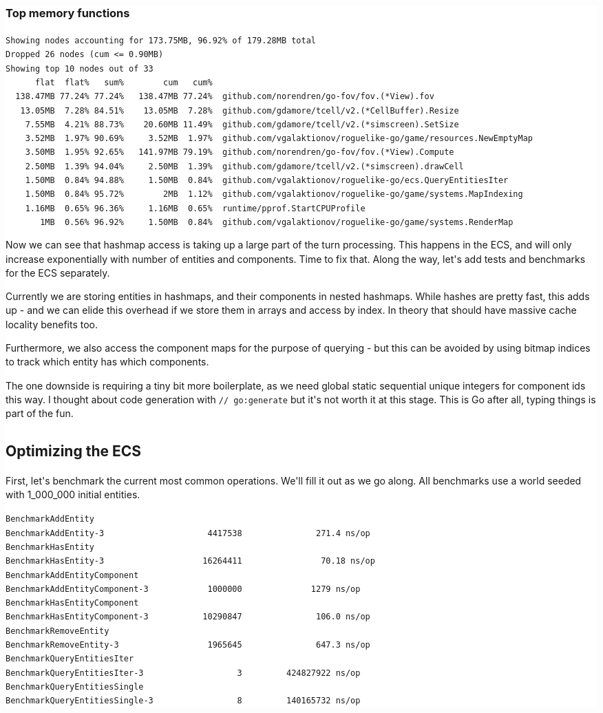 ### Top memory functions

```
Showing nodes accounting for 173.75MB, 96.92% of 179.28MB total
Dropped 26 nodes (cum <= 0.90MB)
Showing top 10 nodes out of 33
      flat  flat%   sum%        cum   cum%
  138.47MB 77.24% 77.24%   138.47MB 77.24%  github.com/norendren/go-fov/fov.(*View).fov
   13.05MB  7.28% 84.51%    13.05MB  7.28%  github.com/gdamore/tcell/v2.(*CellBuffer).Resize
    7.55MB  4.21% 88.73%    20.60MB 11.49%  github.com/gdamore/tcell/v2.(*simscreen).SetSize
    3.52MB  1.97% 90.69%     3.52MB  1.97%  github.com/vgalaktionov/roguelike-go/game/resources.NewEmptyMap
    3.50MB  1.95% 92.65%   141.97MB 79.19%  github.com/norendren/go-fov/fov.(*View).Compute
    2.50MB  1.39% 94.04%     2.50MB  1.39%  github.com/gdamore/tcell/v2.(*simscreen).drawCell
    1.50MB  0.84% 94.88%     1.50MB  0.84%  github.com/vgalaktionov/roguelike-go/ecs.QueryEntitiesIter
    1.50MB  0.84% 95.72%        2MB  1.12%  github.com/vgalaktionov/roguelike-go/game/systems.MapIndexing
    1.16MB  0.65% 96.36%     1.16MB  0.65%  runtime/pprof.StartCPUProfile
       1MB  0.56% 96.92%     1.50MB  0.84%  github.com/vgalaktionov/roguelike-go/game/systems.RenderMap
```

Now we can see that hashmap access is taking up a large part of the turn processing.
This happens in the ECS, and will only increase exponentially with number of entities and components.
Time to fix that. Along the way, let's add tests and benchmarks for the ECS separately.

Currently we are storing entities in hashmaps, and their components in nested hashmaps.
While hashes are pretty fast, this adds up - and we can elide this overhead if we store them in arrays and access by index. In theory that should have massive cache locality benefits too.

Furthermore, we also access the component maps for the purpose of querying - but this can be avoided by using bitmap indices to track which entity has which components.

The one downside is requiring a tiny bit more boilerplate, as we need global static sequential unique integers for component ids this way. I thought about code generation with `// go:generate` but it's not worth it at this stage.
This is Go after all, typing things is part of the fun.

## Optimizing the ECS

First, let's benchmark the current most common operations. We'll fill it out as we go along.
All benchmarks use a world seeded with 1_000_000 initial entities.

```
BenchmarkAddEntity
BenchmarkAddEntity-3                     4417538               271.4 ns/op
BenchmarkHasEntity
BenchmarkHasEntity-3                    16264411                70.18 ns/op
BenchmarkAddEntityComponent
BenchmarkAddEntityComponent-3            1000000              1279 ns/op
BenchmarkHasEntityComponent
BenchmarkHasEntityComponent-3           10290847               106.0 ns/op
BenchmarkRemoveEntity
BenchmarkRemoveEntity-3                  1965645               647.3 ns/op
BenchmarkQueryEntitiesIter
BenchmarkQueryEntitiesIter-3                   3         424827922 ns/op
BenchmarkQueryEntitiesSingle
BenchmarkQueryEntitiesSingle-3                 8         140165732 ns/op
```
